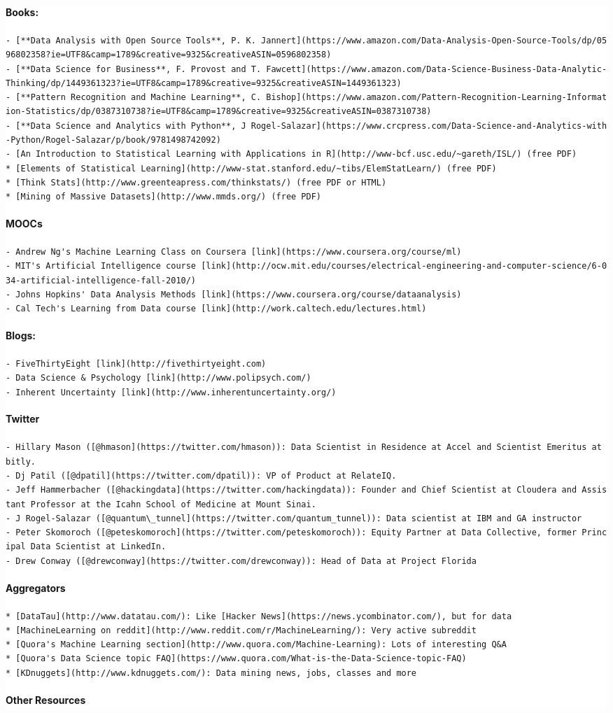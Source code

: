 #### Books:
	- [**Data Analysis with Open Source Tools**, P. K. Jannert](https://www.amazon.com/Data-Analysis-Open-Source-Tools/dp/0596802358?ie=UTF8&camp=1789&creative=9325&creativeASIN=0596802358)
	- [**Data Science for Business**, F. Provost and T. Fawcett](https://www.amazon.com/Data-Science-Business-Data-Analytic-Thinking/dp/1449361323?ie=UTF8&camp=1789&creative=9325&creativeASIN=1449361323)
	- [**Pattern Recognition and Machine Learning**, C. Bishop](https://www.amazon.com/Pattern-Recognition-Learning-Information-Statistics/dp/0387310738?ie=UTF8&camp=1789&creative=9325&creativeASIN=0387310738)
	- [**Data Science and Analytics with Python**, J Rogel-Salazar](https://www.crcpress.com/Data-Science-and-Analytics-with-Python/Rogel-Salazar/p/book/9781498742092)
	- [An Introduction to Statistical Learning with Applications in R](http://www-bcf.usc.edu/~gareth/ISL/) (free PDF)
	* [Elements of Statistical Learning](http://www-stat.stanford.edu/~tibs/ElemStatLearn/) (free PDF)
	* [Think Stats](http://www.greenteapress.com/thinkstats/) (free PDF or HTML)
	* [Mining of Massive Datasets](http://www.mmds.org/) (free PDF)

#### MOOCs
	- Andrew Ng's Machine Learning Class on Coursera [link](https://www.coursera.org/course/ml)
	- MIT's Artificial Intelligence course [link](http://ocw.mit.edu/courses/electrical-engineering-and-computer-science/6-034-artificial-intelligence-fall-2010/)
	- Johns Hopkins' Data Analysis Methods [link](https://www.coursera.org/course/dataanalysis)
	- Cal Tech's Learning from Data course [link](http://work.caltech.edu/lectures.html)

#### Blogs:
	- FiveThirtyEight [link](http://fivethirtyeight.com)
	- Data Science & Psychology [link](http://www.polipsych.com/)
	- Inherent Uncertainty [link](http://www.inherentuncertainty.org/)

#### Twitter
	- Hillary Mason ([@hmason](https://twitter.com/hmason)): Data Scientist in Residence at Accel and Scientist Emeritus at bitly.
	- Dj Patil ([@dpatil](https://twitter.com/dpatil)): VP of Product at RelateIQ.
	- Jeff Hammerbacher ([@hackingdata](https://twitter.com/hackingdata)): Founder and Chief Scientist at Cloudera and Assistant Professor at the Icahn School of Medicine at Mount Sinai.
	- J Rogel-Salazar ([@quantum\_tunnel](https://twitter.com/quantum_tunnel)): Data scientist at IBM and GA instructor
	- Peter Skomoroch ([@peteskomoroch](https://twitter.com/peteskomoroch)): Equity Partner at Data Collective, former Principal Data Scientist at LinkedIn.
	- Drew Conway ([@drewconway](https://twitter.com/drewconway)): Head of Data at Project Florida


#### Aggregators

	* [DataTau](http://www.datatau.com/): Like [Hacker News](https://news.ycombinator.com/), but for data
	* [MachineLearning on reddit](http://www.reddit.com/r/MachineLearning/): Very active subreddit
	* [Quora's Machine Learning section](http://www.quora.com/Machine-Learning): Lots of interesting Q&A
	* [Quora's Data Science topic FAQ](https://www.quora.com/What-is-the-Data-Science-topic-FAQ)
	* [KDnuggets](http://www.kdnuggets.com/): Data mining news, jobs, classes and more

#### Other Resources
